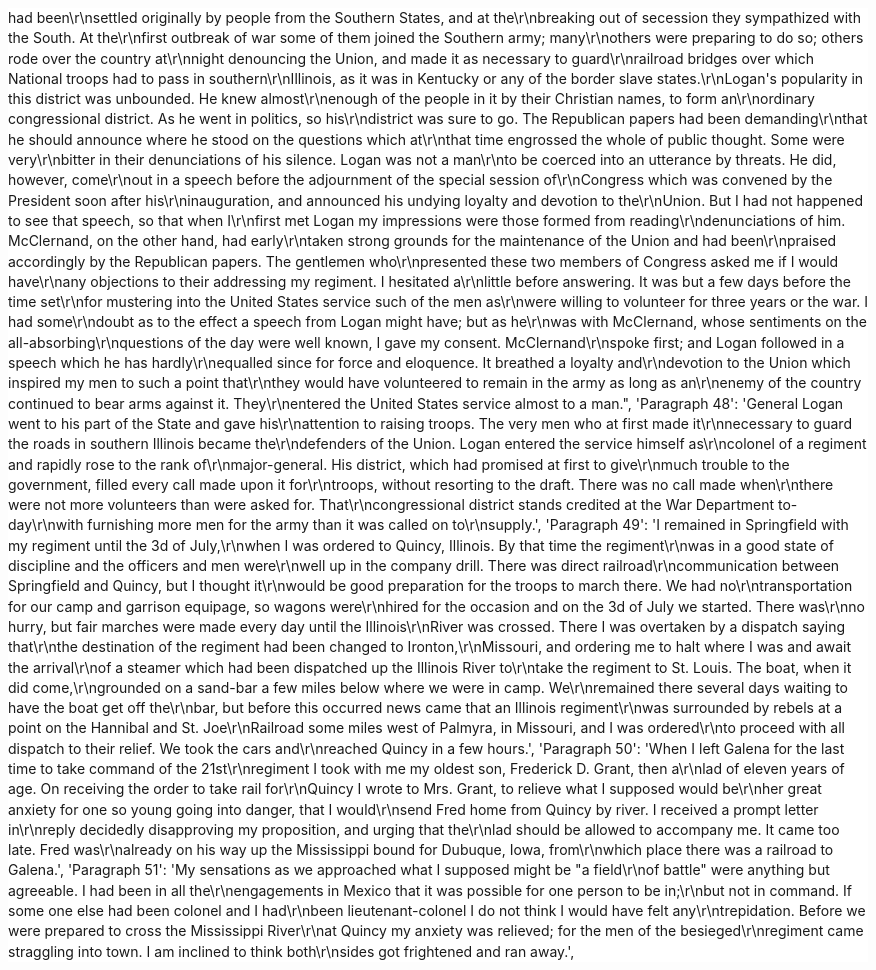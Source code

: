 had been\r\nsettled originally by people from the Southern States, and at the\r\nbreaking out of secession they sympathized with the South. At the\r\nfirst outbreak of war some of them joined the Southern army; many\r\nothers were preparing to do so; others rode over the country at\r\nnight denouncing the Union, and made it as necessary to guard\r\nrailroad bridges over which National troops had to pass in southern\r\nIllinois, as it was in Kentucky or any of the border slave states.\r\nLogan's popularity in this district was unbounded. He knew almost\r\nenough of the people in it by their Christian names, to form an\r\nordinary congressional district. As he went in politics, so his\r\ndistrict was sure to go. The Republican papers had been demanding\r\nthat he should announce where he stood on the questions which at\r\nthat time engrossed the whole of public thought. Some were very\r\nbitter in their denunciations of his silence. Logan was not a man\r\nto be coerced into an utterance by threats. He did, however, come\r\nout in a speech before the adjournment of the special session of\r\nCongress which was convened by the President soon after his\r\ninauguration, and announced his undying loyalty and devotion to the\r\nUnion. But I had not happened to see that speech, so that when I\r\nfirst met Logan my impressions were those formed from reading\r\ndenunciations of him. McClernand, on the other hand, had early\r\ntaken strong grounds for the maintenance of the Union and had been\r\npraised accordingly by the Republican papers. The gentlemen who\r\npresented these two members of Congress asked me if I would have\r\nany objections to their addressing my regiment. I hesitated a\r\nlittle before answering. It was but a few days before the time set\r\nfor mustering into the United States service such of the men as\r\nwere willing to volunteer for three years or the war. I had some\r\ndoubt as to the effect a speech from Logan might have; but as he\r\nwas with McClernand, whose sentiments on the all-absorbing\r\nquestions of the day were well known, I gave my consent. McClernand\r\nspoke first; and Logan followed in a speech which he has hardly\r\nequalled since for force and eloquence. It breathed a loyalty and\r\ndevotion to the Union which inspired my men to such a point that\r\nthey would have volunteered to remain in the army as long as an\r\nenemy of the country continued to bear arms against it. They\r\nentered the United States service almost to a man.", 'Paragraph 48': 'General Logan went to his part of the State and gave his\r\nattention to raising troops. The very men who at first made it\r\nnecessary to guard the roads in southern Illinois became the\r\ndefenders of the Union. Logan entered the service himself as\r\ncolonel of a regiment and rapidly rose to the rank of\r\nmajor-general. His district, which had promised at first to give\r\nmuch trouble to the government, filled every call made upon it for\r\ntroops, without resorting to the draft. There was no call made when\r\nthere were not more volunteers than were asked for. That\r\ncongressional district stands credited at the War Department to-day\r\nwith furnishing more men for the army than it was called on to\r\nsupply.', 'Paragraph 49': 'I remained in Springfield with my regiment until the 3d of July,\r\nwhen I was ordered to Quincy, Illinois. By that time the regiment\r\nwas in a good state of discipline and the officers and men were\r\nwell up in the company drill. There was direct railroad\r\ncommunication between Springfield and Quincy, but I thought it\r\nwould be good preparation for the troops to march there. We had no\r\ntransportation for our camp and garrison equipage, so wagons were\r\nhired for the occasion and on the 3d of July we started. There was\r\nno hurry, but fair marches were made every day until the Illinois\r\nRiver was crossed. There I was overtaken by a dispatch saying that\r\nthe destination of the regiment had been changed to Ironton,\r\nMissouri, and ordering me to halt where I was and await the arrival\r\nof a steamer which had been dispatched up the Illinois River to\r\ntake the regiment to St. Louis. The boat, when it did come,\r\ngrounded on a sand-bar a few miles below where we were in camp. We\r\nremained there several days waiting to have the boat get off the\r\nbar, but before this occurred news came that an Illinois regiment\r\nwas surrounded by rebels at a point on the Hannibal and St. Joe\r\nRailroad some miles west of Palmyra, in Missouri, and I was ordered\r\nto proceed with all dispatch to their relief. We took the cars and\r\nreached Quincy in a few hours.', 'Paragraph 50': 'When I left Galena for the last time to take command of the 21st\r\nregiment I took with me my oldest son, Frederick D. Grant, then a\r\nlad of eleven years of age. On receiving the order to take rail for\r\nQuincy I wrote to Mrs. Grant, to relieve what I supposed would be\r\nher great anxiety for one so young going into danger, that I would\r\nsend Fred home from Quincy by river. I received a prompt letter in\r\nreply decidedly disapproving my proposition, and urging that the\r\nlad should be allowed to accompany me. It came too late. Fred was\r\nalready on his way up the Mississippi bound for Dubuque, Iowa, from\r\nwhich place there was a railroad to Galena.', 'Paragraph 51': 'My sensations as we approached what I supposed might be "a field\r\nof battle" were anything but agreeable. I had been in all the\r\nengagements in Mexico that it was possible for one person to be in;\r\nbut not in command. If some one else had been colonel and I had\r\nbeen lieutenant-colonel I do not think I would have felt any\r\ntrepidation. Before we were prepared to cross the Mississippi River\r\nat Quincy my anxiety was relieved; for the men of the besieged\r\nregiment came straggling into town. I am inclined to think both\r\nsides got frightened and ran away.',